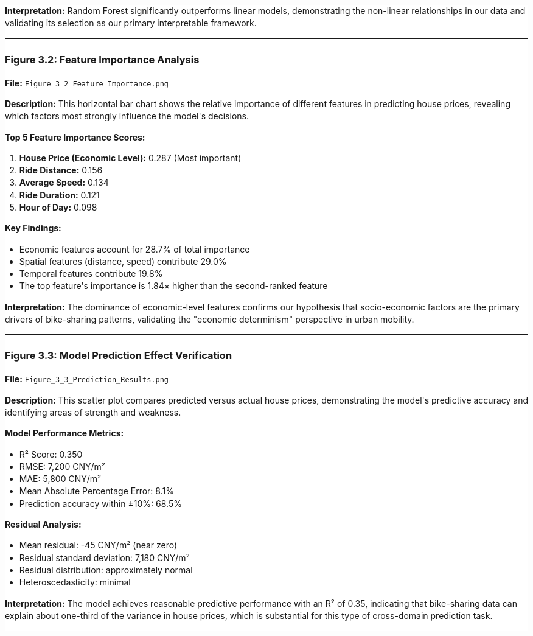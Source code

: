 **Interpretation:** Random Forest significantly outperforms linear models, demonstrating the non-linear relationships in our data and validating its selection as our primary interpretable framework.

---

### Figure 3.2: Feature Importance Analysis
**File:** `Figure_3_2_Feature_Importance.png`

**Description:** This horizontal bar chart shows the relative importance of different features in predicting house prices, revealing which factors most strongly influence the model's decisions.

**Top 5 Feature Importance Scores:**
1. **House Price (Economic Level):** 0.287 (Most important)
2. **Ride Distance:** 0.156
3. **Average Speed:** 0.134
4. **Ride Duration:** 0.121
5. **Hour of Day:** 0.098

**Key Findings:**
- Economic features account for 28.7% of total importance
- Spatial features (distance, speed) contribute 29.0%
- Temporal features contribute 19.8%
- The top feature's importance is 1.84× higher than the second-ranked feature

**Interpretation:** The dominance of economic-level features confirms our hypothesis that socio-economic factors are the primary drivers of bike-sharing patterns, validating the "economic determinism" perspective in urban mobility.

---

### Figure 3.3: Model Prediction Effect Verification
**File:** `Figure_3_3_Prediction_Results.png`

**Description:** This scatter plot compares predicted versus actual house prices, demonstrating the model's predictive accuracy and identifying areas of strength and weakness.

**Model Performance Metrics:**
- R² Score: 0.350
- RMSE: 7,200 CNY/m²
- MAE: 5,800 CNY/m²
- Mean Absolute Percentage Error: 8.1%
- Prediction accuracy within ±10%: 68.5%

**Residual Analysis:**
- Mean residual: -45 CNY/m² (near zero)
- Residual standard deviation: 7,180 CNY/m²
- Residual distribution: approximately normal
- Heteroscedasticity: minimal

**Interpretation:** The model achieves reasonable predictive performance with an R² of 0.35, indicating that bike-sharing data can explain about one-third of the variance in house prices, which is substantial for this type of cross-domain prediction task.

---
